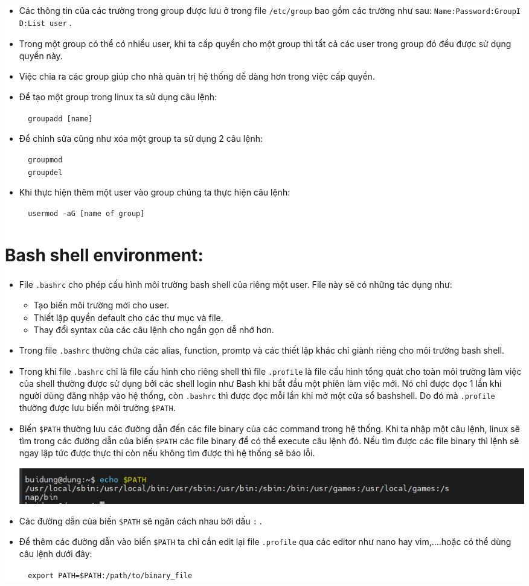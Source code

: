 - Các thông tin của các trường trong group được lưu ở trong file `/etc/group` bao gồm các trường như sau: `Name:Password:GroupID:List user` .
- Trong một group có thể có nhiều user, khi ta cấp quyền cho một group thì tất cả các user trong group đó đều được sử dụng quyền này.
- Việc chia ra các group giúp cho nhà quản trị hệ thống dễ dàng hơn trong việc cấp quyền. 
- Để tạo một group trong linux ta sử dụng câu lệnh:
  
  ```
    groupadd [name]
  ```
- Để chỉnh sửa cũng như xóa một group ta sử dụng 2 câu lệnh:
  
  ```
    groupmod
    groupdel
  ```
- Khi thực hiện thêm một user vào group chúng ta thực hiện câu lệnh:
  
  ```
    usermod -aG [name of group]
  ```

# Bash shell environment:

- File `.bashrc` cho phép cấu hình môi trường bash shell của riêng một user. File này sẽ có những tác dụng như:
  - Tạo biến môi trường mới cho user.
  - Thiết lập quyền default cho các thư mục và file.
  - Thay đổi syntax của các câu lệnh cho ngắn gọn dễ nhớ hơn.
- Trong file `.bashrc` thường chứa các alias, function, promtp và các thiết lập khác chỉ giành riêng cho môi trường bash shell.
- Trong khi file `.bashrc` chỉ là file cấu hình cho riêng shell thì file `.profile` là file cấu hình tổng quát cho toàn môi trường làm việc của shell thường được sử dụng bởi các shell login như Bash khi bắt đầu một phiên làm việc mới. Nó chỉ được đọc 1 lần khi người dùng đăng nhập vào hệ thống, còn `.bashrc` thì được đọc mỗi lần khi mở một cửa sổ bashshell. Do đó mà `.profile` thường được lưu biến môi trường `$PATH`.
- Biến `$PATH` thường lưu các đường dẫn đến các file binary của các command trong hệ thống. Khi ta nhập một câu lệnh, linux sẽ tìm trong các đường dẫn của biến `$PATH` các file binary để có thể execute câu lệnh đó. Nếu tìm được các file binary thì lệnh sẽ ngay lập tức được thực thi còn nếu không tìm được thì hệ thống sẽ báo lỗi. 
  
   ![Alt text](image/path.png)

- Các đường dẫn của biến `$PATH` sẽ ngăn cách nhau bởi dấu `:` .
- Để thêm các đường dẫn vào biến `$PATH` ta chỉ cần edit lại file `.profile` qua các editor như nano hay vim,....hoặc có thể dùng câu lệnh dưới đây: 
  
  ```
    export PATH=$PATH:/path/to/binary_file
  ```

